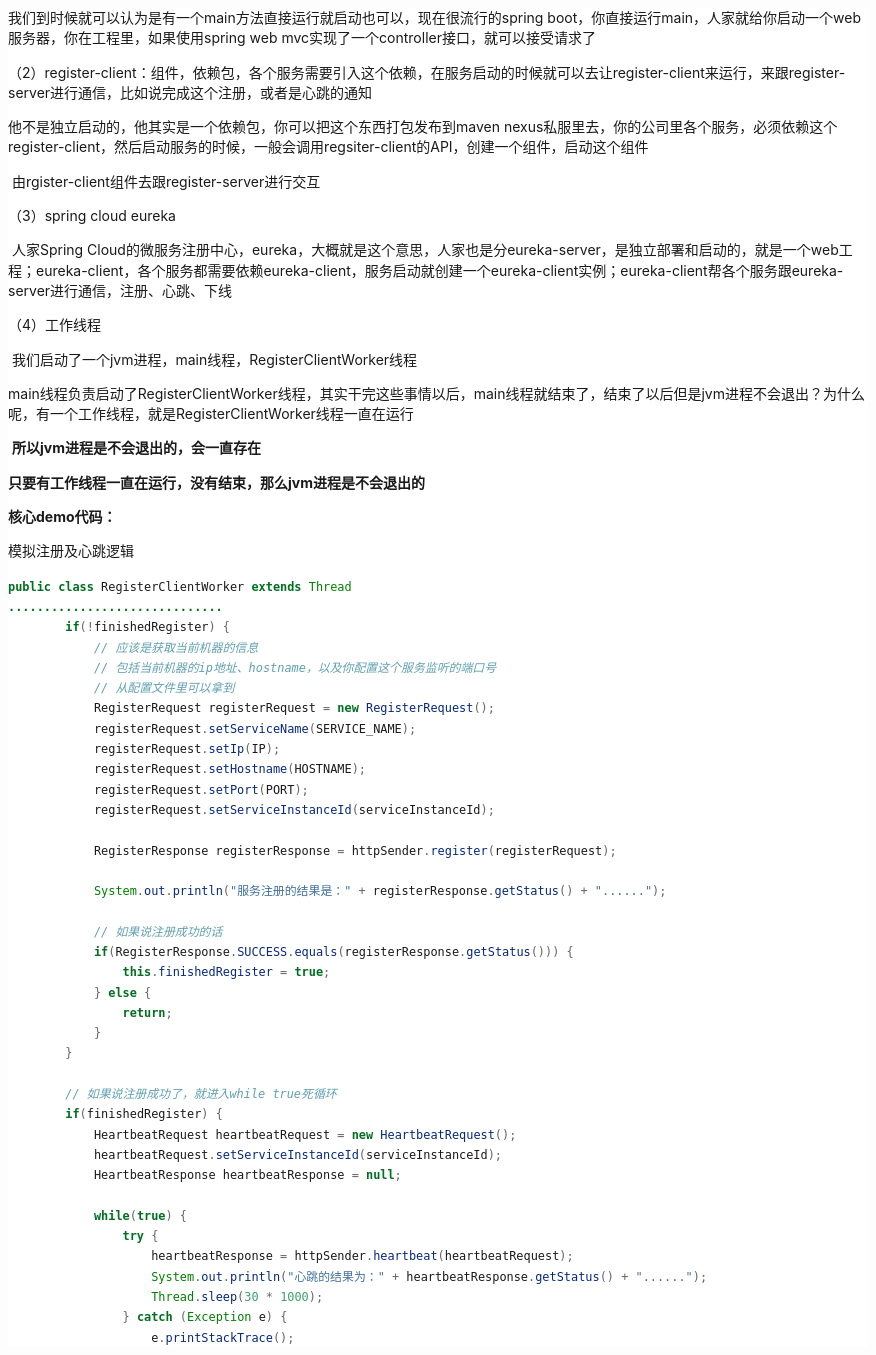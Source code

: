 ​	我们到时候就可以认为是有一个main方法直接运行就启动也可以，现在很流行的spring boot，你直接运行main，人家就给你启动一个web服务器，你在工程里，如果使用spring web mvc实现了一个controller接口，就可以接受请求了

（2）register-client：组件，依赖包，各个服务需要引入这个依赖，在服务启动的时候就可以去让register-client来运行，来跟register-server进行通信，比如说完成这个注册，或者是心跳的通知

​	他不是独立启动的，他其实是一个依赖包，你可以把这个东西打包发布到maven nexus私服里去，你的公司里各个服务，必须依赖这个register-client，然后启动服务的时候，一般会调用regsiter-client的API，创建一个组件，启动这个组件

​	由rgister-client组件去跟register-server进行交互

（3）spring cloud eureka

​	人家Spring Cloud的微服务注册中心，eureka，大概就是这个意思，人家也是分eureka-server，是独立部署和启动的，就是一个web工程；eureka-client，各个服务都需要依赖eureka-client，服务启动就创建一个eureka-client实例；eureka-client帮各个服务跟eureka-server进行通信，注册、心跳、下线

（4）工作线程

​	我们启动了一个jvm进程，main线程，RegisterClientWorker线程

​	main线程负责启动了RegisterClientWorker线程，其实干完这些事情以后，main线程就结束了，结束了以后但是jvm进程不会退出？为什么呢，有一个工作线程，就是RegisterClientWorker线程一直在运行

​	**所以jvm进程是不会退出的，会一直存在**

​	**只要有工作线程一直在运行，没有结束，那么jvm进程是不会退出的**

**核心demo代码：**

模拟注册及心跳逻辑

```java
public class RegisterClientWorker extends Thread 
..............................
		if(!finishedRegister) {
			// 应该是获取当前机器的信息
			// 包括当前机器的ip地址、hostname，以及你配置这个服务监听的端口号
			// 从配置文件里可以拿到
			RegisterRequest registerRequest = new RegisterRequest();
			registerRequest.setServiceName(SERVICE_NAME);
			registerRequest.setIp(IP); 
			registerRequest.setHostname(HOSTNAME);
			registerRequest.setPort(PORT);  
			registerRequest.setServiceInstanceId(serviceInstanceId);    
			
			RegisterResponse registerResponse = httpSender.register(registerRequest);
			
			System.out.println("服务注册的结果是：" + registerResponse.getStatus() + "......");   
			
			// 如果说注册成功的话
			if(RegisterResponse.SUCCESS.equals(registerResponse.getStatus())) {
				this.finishedRegister = true;
			} else {
				return;
			}
		}
		
		// 如果说注册成功了，就进入while true死循环
		if(finishedRegister) {
			HeartbeatRequest heartbeatRequest = new HeartbeatRequest();
			heartbeatRequest.setServiceInstanceId(serviceInstanceId);
			HeartbeatResponse heartbeatResponse = null;
			
			while(true) {
				try {
					heartbeatResponse = httpSender.heartbeat(heartbeatRequest);
					System.out.println("心跳的结果为：" + heartbeatResponse.getStatus() + "......");
					Thread.sleep(30 * 1000); 
				} catch (Exception e) {  
					e.printStackTrace();
```